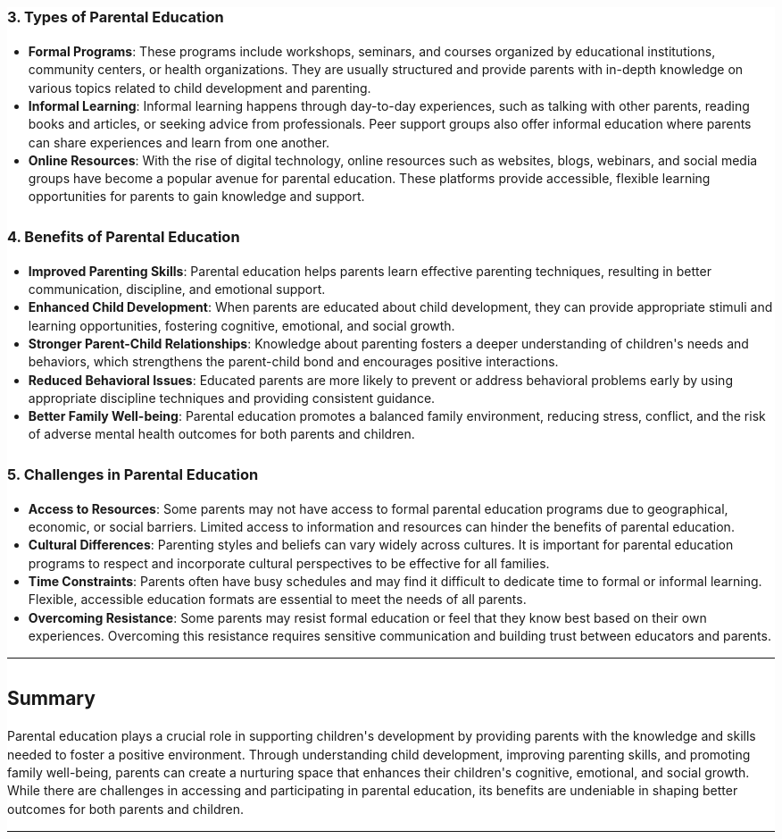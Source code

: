 ### 3. **Types of Parental Education**

- **Formal Programs**: These programs include workshops, seminars, and courses organized by educational institutions, community centers, or health organizations. They are usually structured and provide parents with in-depth knowledge on various topics related to child development and parenting.
- **Informal Learning**: Informal learning happens through day-to-day experiences, such as talking with other parents, reading books and articles, or seeking advice from professionals. Peer support groups also offer informal education where parents can share experiences and learn from one another.
- **Online Resources**: With the rise of digital technology, online resources such as websites, blogs, webinars, and social media groups have become a popular avenue for parental education. These platforms provide accessible, flexible learning opportunities for parents to gain knowledge and support.

### 4. **Benefits of Parental Education**

- **Improved Parenting Skills**: Parental education helps parents learn effective parenting techniques, resulting in better communication, discipline, and emotional support.
- **Enhanced Child Development**: When parents are educated about child development, they can provide appropriate stimuli and learning opportunities, fostering cognitive, emotional, and social growth.
- **Stronger Parent-Child Relationships**: Knowledge about parenting fosters a deeper understanding of children's needs and behaviors, which strengthens the parent-child bond and encourages positive interactions.
- **Reduced Behavioral Issues**: Educated parents are more likely to prevent or address behavioral problems early by using appropriate discipline techniques and providing consistent guidance.
- **Better Family Well-being**: Parental education promotes a balanced family environment, reducing stress, conflict, and the risk of adverse mental health outcomes for both parents and children.

### 5. **Challenges in Parental Education**

- **Access to Resources**: Some parents may not have access to formal parental education programs due to geographical, economic, or social barriers. Limited access to information and resources can hinder the benefits of parental education.
- **Cultural Differences**: Parenting styles and beliefs can vary widely across cultures. It is important for parental education programs to respect and incorporate cultural perspectives to be effective for all families.
- **Time Constraints**: Parents often have busy schedules and may find it difficult to dedicate time to formal or informal learning. Flexible, accessible education formats are essential to meet the needs of all parents.
- **Overcoming Resistance**: Some parents may resist formal education or feel that they know best based on their own experiences. Overcoming this resistance requires sensitive communication and building trust between educators and parents.

---

## Summary

Parental education plays a crucial role in supporting children's development by providing parents with the knowledge and skills needed to foster a positive environment. Through understanding child development, improving parenting skills, and promoting family well-being, parents can create a nurturing space that enhances their children's cognitive, emotional, and social growth. While there are challenges in accessing and participating in parental education, its benefits are undeniable in shaping better outcomes for both parents and children.

---